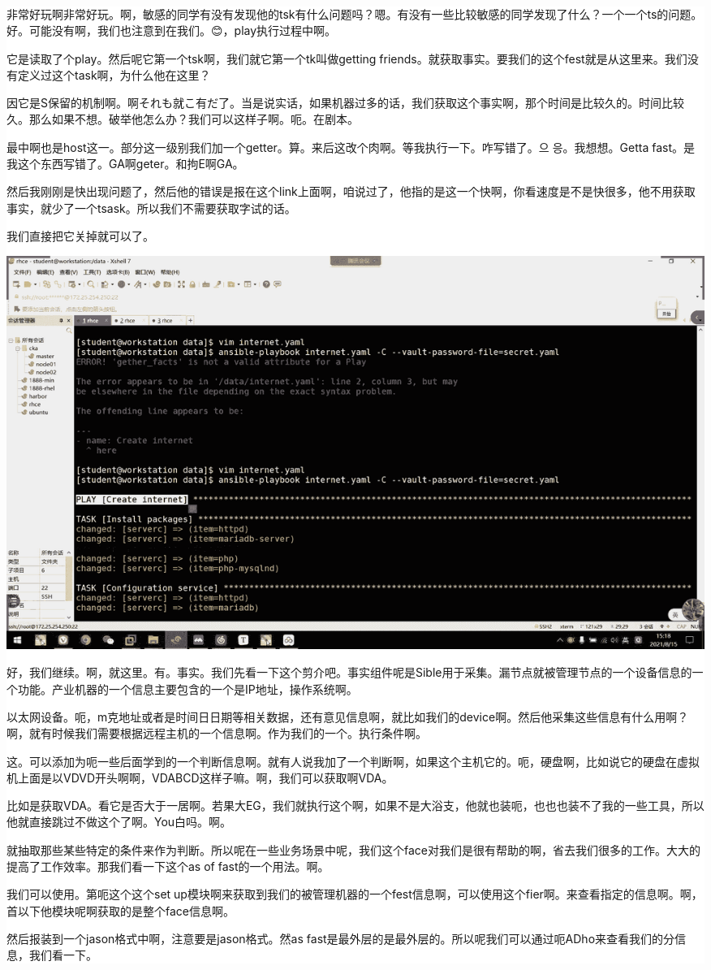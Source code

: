 非常好玩啊非常好玩。啊，敏感的同学有没有发现他的tsk有什么问题吗？嗯。有没有一些比较敏感的同学发现了什么？一个一个ts的问题。好。可能没有啊，我们也注意到在我们。😊，play执行过程中啊。

它是读取了个play。然后呢它第一个tsk啊，我们就它第一个tk叫做getting friends。就获取事实。要我们的这个fest就是从这里来。我们没有定义过这个task啊，为什么他在这里？

因它是S保留的机制啊。啊それも就こ有だ了。当是说实话，如果机器过多的话，我们获取这个事实啊，那个时间是比较久的。时间比较久。那么如果不想。破举他怎么办？我们可以这样子啊。呃。在剧本。

最中啊也是host这一。部分这一级别我们加一个getter。算。来后这改个肉啊。等我执行一下。咋写错了。으 응。我想想。Getta fast。是我这个东西写错了。GA啊geter。和拘E啊GA。

然后我刚刚是快出现问题了，然后他的错误是报在这个link上面啊，咱说过了，他指的是这一个快啊，你看速度是不是快很多，他不用获取事实，就少了一个tsask。所以我们不需要获取字试的话。

我们直接把它关掉就可以了。

![](img/d0221351bd8c1f5fdf88056c2aebfa21_31.png)

好，我们继续。啊，就这里。有。事实。我们先看一下这个剪介吧。事实组件呢是Sible用于采集。漏节点就被管理节点的一个设备信息的一个功能。产业机器的一个信息主要包含的一个是IP地址，操作系统啊。

以太网设备。呃，m克地址或者是时间日日期等相关数据，还有意见信息啊，就比如我们的device啊。然后他采集这些信息有什么用啊？啊，就有时候我们需要根据远程主机的一个信息啊。作为我们的一个。执行条件啊。

这。可以添加为呃一些后面学到的一个判断信息啊。就有人说我加了一个判断啊，如果这个主机它的。呃，硬盘啊，比如说它的硬盘在虚拟机上面是以VDVD开头啊啊，VDABCD这样子嘛。啊，我们可以获取啊VDA。

比如是获取VDA。看它是否大于一居啊。若果大EG，我们就执行这个啊，如果不是大浴支，他就也装呃，也也也装不了我的一些工具，所以他就直接跳过不做这个了啊。You白吗。啊。

就抽取那些某些特定的条件来作为判断。所以呢在一些业务场景中呢，我们这个face对我们是很有帮助的啊，省去我们很多的工作。大大的提高了工作效率。那我们看一下这个as of fast的一个用法。啊。

我们可以使用。第呃这个这个set up模块啊来获取到我们的被管理机器的一个fest信息啊，可以使用这个fier啊。来查看指定的信息啊。啊，首以下他模块呢啊获取的是整个face信息啊。

然后报装到一个jason格式中啊，注意要是jason格式。然as fast是最外层的是最外层的。所以呢我们可以通过呃ADho来查看我们的分信息，我们看一下。



